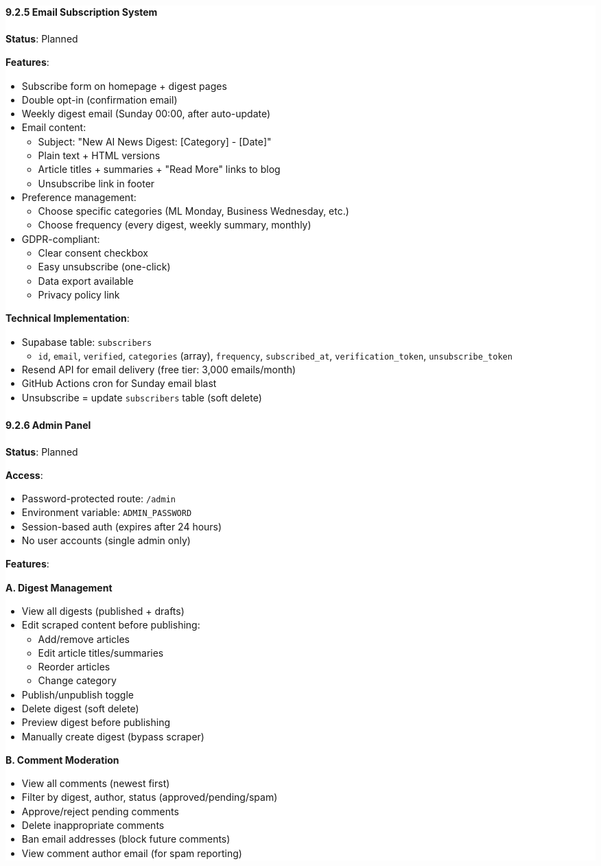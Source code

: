 #### 9.2.5 Email Subscription System
**Status**: Planned

**Features**:
- Subscribe form on homepage + digest pages
- Double opt-in (confirmation email)
- Weekly digest email (Sunday 00:00, after auto-update)
- Email content:
  - Subject: "New AI News Digest: [Category] - [Date]"
  - Plain text + HTML versions
  - Article titles + summaries + "Read More" links to blog
  - Unsubscribe link in footer
- Preference management:
  - Choose specific categories (ML Monday, Business Wednesday, etc.)
  - Choose frequency (every digest, weekly summary, monthly)
- GDPR-compliant:
  - Clear consent checkbox
  - Easy unsubscribe (one-click)
  - Data export available
  - Privacy policy link

**Technical Implementation**:
- Supabase table: `subscribers`
  - `id`, `email`, `verified`, `categories` (array), `frequency`, `subscribed_at`, `verification_token`, `unsubscribe_token`
- Resend API for email delivery (free tier: 3,000 emails/month)
- GitHub Actions cron for Sunday email blast
- Unsubscribe = update `subscribers` table (soft delete)

#### 9.2.6 Admin Panel
**Status**: Planned

**Access**:
- Password-protected route: `/admin`
- Environment variable: `ADMIN_PASSWORD`
- Session-based auth (expires after 24 hours)
- No user accounts (single admin only)

**Features**:

**A. Digest Management**
- View all digests (published + drafts)
- Edit scraped content before publishing:
  - Add/remove articles
  - Edit article titles/summaries
  - Reorder articles
  - Change category
- Publish/unpublish toggle
- Delete digest (soft delete)
- Preview digest before publishing
- Manually create digest (bypass scraper)

**B. Comment Moderation**
- View all comments (newest first)
- Filter by digest, author, status (approved/pending/spam)
- Approve/reject pending comments
- Delete inappropriate comments
- Ban email addresses (block future comments)
- View comment author email (for spam reporting)
